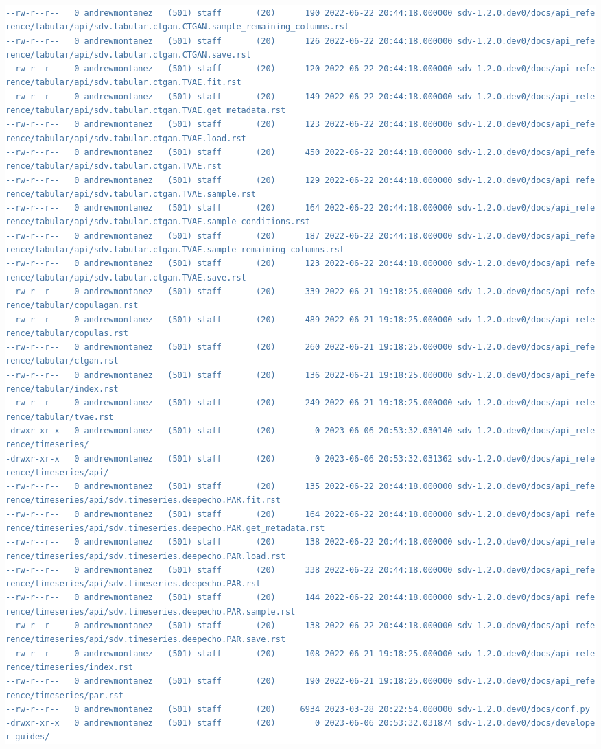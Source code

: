 ```diff
--rw-r--r--   0 andrewmontanez   (501) staff       (20)      190 2022-06-22 20:44:18.000000 sdv-1.2.0.dev0/docs/api_reference/tabular/api/sdv.tabular.ctgan.CTGAN.sample_remaining_columns.rst
--rw-r--r--   0 andrewmontanez   (501) staff       (20)      126 2022-06-22 20:44:18.000000 sdv-1.2.0.dev0/docs/api_reference/tabular/api/sdv.tabular.ctgan.CTGAN.save.rst
--rw-r--r--   0 andrewmontanez   (501) staff       (20)      120 2022-06-22 20:44:18.000000 sdv-1.2.0.dev0/docs/api_reference/tabular/api/sdv.tabular.ctgan.TVAE.fit.rst
--rw-r--r--   0 andrewmontanez   (501) staff       (20)      149 2022-06-22 20:44:18.000000 sdv-1.2.0.dev0/docs/api_reference/tabular/api/sdv.tabular.ctgan.TVAE.get_metadata.rst
--rw-r--r--   0 andrewmontanez   (501) staff       (20)      123 2022-06-22 20:44:18.000000 sdv-1.2.0.dev0/docs/api_reference/tabular/api/sdv.tabular.ctgan.TVAE.load.rst
--rw-r--r--   0 andrewmontanez   (501) staff       (20)      450 2022-06-22 20:44:18.000000 sdv-1.2.0.dev0/docs/api_reference/tabular/api/sdv.tabular.ctgan.TVAE.rst
--rw-r--r--   0 andrewmontanez   (501) staff       (20)      129 2022-06-22 20:44:18.000000 sdv-1.2.0.dev0/docs/api_reference/tabular/api/sdv.tabular.ctgan.TVAE.sample.rst
--rw-r--r--   0 andrewmontanez   (501) staff       (20)      164 2022-06-22 20:44:18.000000 sdv-1.2.0.dev0/docs/api_reference/tabular/api/sdv.tabular.ctgan.TVAE.sample_conditions.rst
--rw-r--r--   0 andrewmontanez   (501) staff       (20)      187 2022-06-22 20:44:18.000000 sdv-1.2.0.dev0/docs/api_reference/tabular/api/sdv.tabular.ctgan.TVAE.sample_remaining_columns.rst
--rw-r--r--   0 andrewmontanez   (501) staff       (20)      123 2022-06-22 20:44:18.000000 sdv-1.2.0.dev0/docs/api_reference/tabular/api/sdv.tabular.ctgan.TVAE.save.rst
--rw-r--r--   0 andrewmontanez   (501) staff       (20)      339 2022-06-21 19:18:25.000000 sdv-1.2.0.dev0/docs/api_reference/tabular/copulagan.rst
--rw-r--r--   0 andrewmontanez   (501) staff       (20)      489 2022-06-21 19:18:25.000000 sdv-1.2.0.dev0/docs/api_reference/tabular/copulas.rst
--rw-r--r--   0 andrewmontanez   (501) staff       (20)      260 2022-06-21 19:18:25.000000 sdv-1.2.0.dev0/docs/api_reference/tabular/ctgan.rst
--rw-r--r--   0 andrewmontanez   (501) staff       (20)      136 2022-06-21 19:18:25.000000 sdv-1.2.0.dev0/docs/api_reference/tabular/index.rst
--rw-r--r--   0 andrewmontanez   (501) staff       (20)      249 2022-06-21 19:18:25.000000 sdv-1.2.0.dev0/docs/api_reference/tabular/tvae.rst
-drwxr-xr-x   0 andrewmontanez   (501) staff       (20)        0 2023-06-06 20:53:32.030140 sdv-1.2.0.dev0/docs/api_reference/timeseries/
-drwxr-xr-x   0 andrewmontanez   (501) staff       (20)        0 2023-06-06 20:53:32.031362 sdv-1.2.0.dev0/docs/api_reference/timeseries/api/
--rw-r--r--   0 andrewmontanez   (501) staff       (20)      135 2022-06-22 20:44:18.000000 sdv-1.2.0.dev0/docs/api_reference/timeseries/api/sdv.timeseries.deepecho.PAR.fit.rst
--rw-r--r--   0 andrewmontanez   (501) staff       (20)      164 2022-06-22 20:44:18.000000 sdv-1.2.0.dev0/docs/api_reference/timeseries/api/sdv.timeseries.deepecho.PAR.get_metadata.rst
--rw-r--r--   0 andrewmontanez   (501) staff       (20)      138 2022-06-22 20:44:18.000000 sdv-1.2.0.dev0/docs/api_reference/timeseries/api/sdv.timeseries.deepecho.PAR.load.rst
--rw-r--r--   0 andrewmontanez   (501) staff       (20)      338 2022-06-22 20:44:18.000000 sdv-1.2.0.dev0/docs/api_reference/timeseries/api/sdv.timeseries.deepecho.PAR.rst
--rw-r--r--   0 andrewmontanez   (501) staff       (20)      144 2022-06-22 20:44:18.000000 sdv-1.2.0.dev0/docs/api_reference/timeseries/api/sdv.timeseries.deepecho.PAR.sample.rst
--rw-r--r--   0 andrewmontanez   (501) staff       (20)      138 2022-06-22 20:44:18.000000 sdv-1.2.0.dev0/docs/api_reference/timeseries/api/sdv.timeseries.deepecho.PAR.save.rst
--rw-r--r--   0 andrewmontanez   (501) staff       (20)      108 2022-06-21 19:18:25.000000 sdv-1.2.0.dev0/docs/api_reference/timeseries/index.rst
--rw-r--r--   0 andrewmontanez   (501) staff       (20)      190 2022-06-21 19:18:25.000000 sdv-1.2.0.dev0/docs/api_reference/timeseries/par.rst
--rw-r--r--   0 andrewmontanez   (501) staff       (20)     6934 2023-03-28 20:22:54.000000 sdv-1.2.0.dev0/docs/conf.py
-drwxr-xr-x   0 andrewmontanez   (501) staff       (20)        0 2023-06-06 20:53:32.031874 sdv-1.2.0.dev0/docs/developer_guides/
